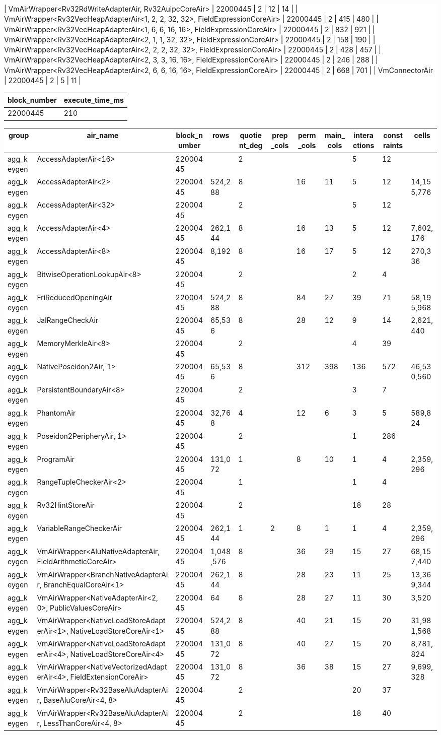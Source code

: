 | VmAirWrapper<Rv32RdWriteAdapterAir, Rv32AuipcCoreAir> | 22000445 | 2 | 12 | 14 | 
| VmAirWrapper<Rv32VecHeapAdapterAir<1, 2, 2, 32, 32>, FieldExpressionCoreAir> | 22000445 | 2 | 415 | 480 | 
| VmAirWrapper<Rv32VecHeapAdapterAir<1, 6, 6, 16, 16>, FieldExpressionCoreAir> | 22000445 | 2 | 832 | 921 | 
| VmAirWrapper<Rv32VecHeapAdapterAir<2, 1, 1, 32, 32>, FieldExpressionCoreAir> | 22000445 | 2 | 158 | 190 | 
| VmAirWrapper<Rv32VecHeapAdapterAir<2, 2, 2, 32, 32>, FieldExpressionCoreAir> | 22000445 | 2 | 428 | 457 | 
| VmAirWrapper<Rv32VecHeapAdapterAir<2, 3, 3, 16, 16>, FieldExpressionCoreAir> | 22000445 | 2 | 246 | 288 | 
| VmAirWrapper<Rv32VecHeapAdapterAir<2, 6, 6, 16, 16>, FieldExpressionCoreAir> | 22000445 | 2 | 668 | 701 | 
| VmConnectorAir | 22000445 | 2 | 5 | 11 | 

| block_number | execute_time_ms |
| --- | --- |
| 22000445 | 210 | 

| group | air_name | block_number | rows | quotient_deg | prep_cols | perm_cols | main_cols | interactions | constraints | cells |
| --- | --- | --- | --- | --- | --- | --- | --- | --- | --- | --- |
| agg_keygen | AccessAdapterAir<16> | 22000445 |  | 2 |  |  |  | 5 | 12 |  | 
| agg_keygen | AccessAdapterAir<2> | 22000445 | 524,288 | 8 |  | 16 | 11 | 5 | 12 | 14,155,776 | 
| agg_keygen | AccessAdapterAir<32> | 22000445 |  | 2 |  |  |  | 5 | 12 |  | 
| agg_keygen | AccessAdapterAir<4> | 22000445 | 262,144 | 8 |  | 16 | 13 | 5 | 12 | 7,602,176 | 
| agg_keygen | AccessAdapterAir<8> | 22000445 | 8,192 | 8 |  | 16 | 17 | 5 | 12 | 270,336 | 
| agg_keygen | BitwiseOperationLookupAir<8> | 22000445 |  | 2 |  |  |  | 2 | 4 |  | 
| agg_keygen | FriReducedOpeningAir | 22000445 | 524,288 | 8 |  | 84 | 27 | 39 | 71 | 58,195,968 | 
| agg_keygen | JalRangeCheckAir | 22000445 | 65,536 | 8 |  | 28 | 12 | 9 | 14 | 2,621,440 | 
| agg_keygen | MemoryMerkleAir<8> | 22000445 |  | 2 |  |  |  | 4 | 39 |  | 
| agg_keygen | NativePoseidon2Air<BabyBearParameters>, 1> | 22000445 | 65,536 | 8 |  | 312 | 398 | 136 | 572 | 46,530,560 | 
| agg_keygen | PersistentBoundaryAir<8> | 22000445 |  | 2 |  |  |  | 3 | 7 |  | 
| agg_keygen | PhantomAir | 22000445 | 32,768 | 4 |  | 12 | 6 | 3 | 5 | 589,824 | 
| agg_keygen | Poseidon2PeripheryAir<BabyBearParameters>, 1> | 22000445 |  | 2 |  |  |  | 1 | 286 |  | 
| agg_keygen | ProgramAir | 22000445 | 131,072 | 1 |  | 8 | 10 | 1 | 4 | 2,359,296 | 
| agg_keygen | RangeTupleCheckerAir<2> | 22000445 |  | 1 |  |  |  | 1 | 4 |  | 
| agg_keygen | Rv32HintStoreAir | 22000445 |  | 2 |  |  |  | 18 | 28 |  | 
| agg_keygen | VariableRangeCheckerAir | 22000445 | 262,144 | 1 | 2 | 8 | 1 | 1 | 4 | 2,359,296 | 
| agg_keygen | VmAirWrapper<AluNativeAdapterAir, FieldArithmeticCoreAir> | 22000445 | 1,048,576 | 8 |  | 36 | 29 | 15 | 27 | 68,157,440 | 
| agg_keygen | VmAirWrapper<BranchNativeAdapterAir, BranchEqualCoreAir<1> | 22000445 | 262,144 | 8 |  | 28 | 23 | 11 | 25 | 13,369,344 | 
| agg_keygen | VmAirWrapper<NativeAdapterAir<2, 0>, PublicValuesCoreAir> | 22000445 | 64 | 8 |  | 28 | 27 | 11 | 30 | 3,520 | 
| agg_keygen | VmAirWrapper<NativeLoadStoreAdapterAir<1>, NativeLoadStoreCoreAir<1> | 22000445 | 524,288 | 8 |  | 40 | 21 | 15 | 20 | 31,981,568 | 
| agg_keygen | VmAirWrapper<NativeLoadStoreAdapterAir<4>, NativeLoadStoreCoreAir<4> | 22000445 | 131,072 | 8 |  | 40 | 27 | 15 | 20 | 8,781,824 | 
| agg_keygen | VmAirWrapper<NativeVectorizedAdapterAir<4>, FieldExtensionCoreAir> | 22000445 | 131,072 | 8 |  | 36 | 38 | 15 | 27 | 9,699,328 | 
| agg_keygen | VmAirWrapper<Rv32BaseAluAdapterAir, BaseAluCoreAir<4, 8> | 22000445 |  | 2 |  |  |  | 20 | 37 |  | 
| agg_keygen | VmAirWrapper<Rv32BaseAluAdapterAir, LessThanCoreAir<4, 8> | 22000445 |  | 2 |  |  |  | 18 | 40 |  | 